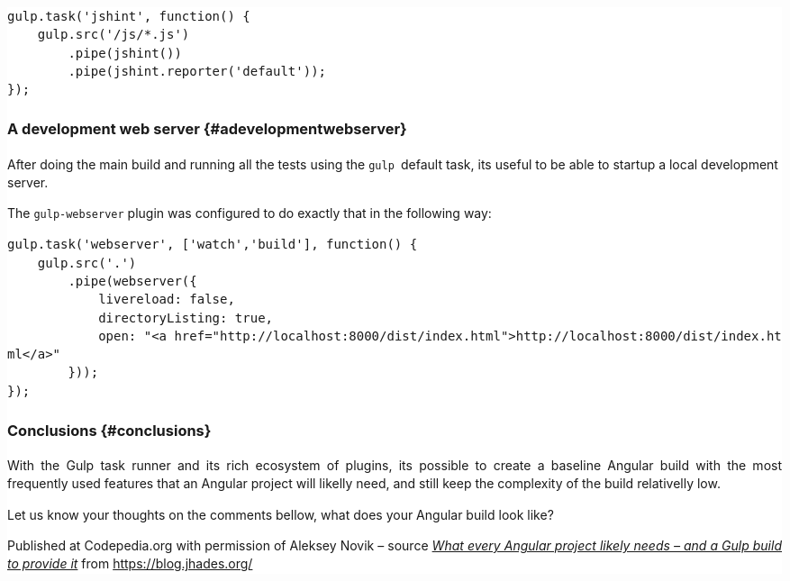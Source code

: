 <pre class="lang:js decode:true ">gulp.task('jshint', function() {
    gulp.src('/js/*.js')
        .pipe(jshint())
        .pipe(jshint.reporter('default'));
});</pre>

### <span id="A_development_web_server">A development web server</span> {#adevelopmentwebserver}

After doing the main build and running all the tests using the `gulp `default task, its useful to be able to startup a local development server.

The `gulp-webserver` plugin was configured to do exactly that in the following way:

<pre class="lang:js decode:true  ">gulp.task('webserver', ['watch','build'], function() {
    gulp.src('.')
        .pipe(webserver({
            livereload: false,
            directoryListing: true,
            open: "&lt;a href="http://localhost:8000/dist/index.html"&gt;http://localhost:8000/dist/index.html&lt;/a&gt;"
        }));
});</pre>

### <span id="Conclusions">Conclusions</span> {#conclusions}

<p style="text-align: justify;">
  With the Gulp task runner and its rich ecosystem of plugins, its possible to create a baseline Angular build with the most frequently used features that an Angular project will likelly need, and still keep the complexity of the build relativelly low.
</p>

<p style="text-align: justify;">
  Let us know your thoughts on the comments bellow, what does your Angular build look like?
</p>

<p class="note_normal" style="text-align: justify;">
  Published at Codepedia.org with permission of Aleksey Novik – source <a title="https://blog.jhades.org/what-every-angular-project-likely-needs-and-a-gulp-build-to-provide-it/" href="https://blog.jhades.org/what-every-angular-project-likely-needs-and-a-gulp-build-to-provide-it/" target="_blank"><em>What every Angular project likely needs &#8211; and a Gulp build to provide it</em></a> from <a title="https://blog.jhades.org/" href="https://blog.jhades.org/" target="_blank">https://blog.jhades.org/</a>
</p></section>
